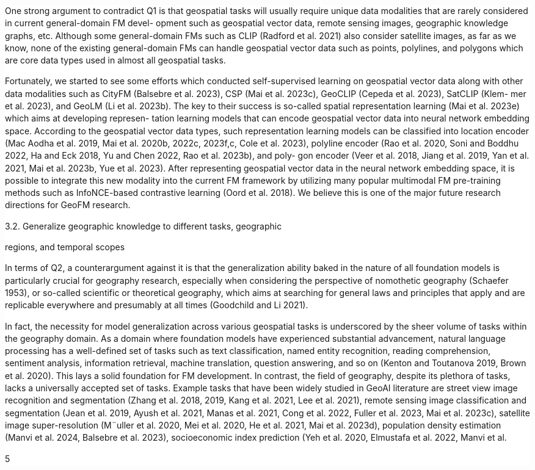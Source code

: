 One strong argument to contradict Q1 is that geospatial tasks will usually require
unique data modalities that are rarely considered in current general-domain FM devel-
opment such as geospatial vector data, remote sensing images, geographic knowledge
graphs, etc. Although some general-domain FMs such as CLIP (Radford et al. 2021)
also consider satellite images, as far as we know, none of the existing general-domain
FMs can handle geospatial vector data such as points, polylines, and polygons which
are core data types used in almost all geospatial tasks.

Fortunately, we started to see some efforts which conducted self-supervised learning
on geospatial vector data along with other data modalities such as CityFM (Balsebre
et al. 2023), CSP (Mai et al. 2023c), GeoCLIP (Cepeda et al. 2023), SatCLIP (Klem-
mer et al. 2023), and GeoLM (Li et al. 2023b). The key to their success is so-called
spatial representation learning (Mai et al. 2023e) which aims at developing represen-
tation learning models that can encode geospatial vector data into neural network
embedding space. According to the geospatial vector data types, such representation
learning models can be classified into location encoder (Mac Aodha et al. 2019, Mai
et al. 2020b, 2022c, 2023f,c, Cole et al. 2023), polyline encoder (Rao et al. 2020, Soni
and Boddhu 2022, Ha and Eck 2018, Yu and Chen 2022, Rao et al. 2023b), and poly-
gon encoder (Veer et al. 2018, Jiang et al. 2019, Yan et al. 2021, Mai et al. 2023b, Yue
et al. 2023). After representing geospatial vector data in the neural network embedding
space, it is possible to integrate this new modality into the current FM framework by
utilizing many popular multimodal FM pre-training methods such as InfoNCE-based
contrastive learning (Oord et al. 2018). We believe this is one of the major future
research directions for GeoFM research.

3.2. Generalize geographic knowledge to different tasks, geographic

regions, and temporal scopes

In terms of Q2, a counterargument against it is that the generalization ability baked
in the nature of all foundation models is particularly crucial for geography research,
especially when considering the perspective of nomothetic geography (Schaefer 1953),
or so-called scientific or theoretical geography, which aims at searching for general laws
and principles that apply and are replicable everywhere and presumably at all times
(Goodchild and Li 2021).

In fact, the necessity for model generalization across various geospatial tasks is
underscored by the sheer volume of tasks within the geography domain. As a domain
where foundation models have experienced substantial advancement, natural language
processing has a well-defined set of tasks such as text classification, named entity
recognition, reading comprehension, sentiment analysis, information retrieval, machine
translation, question answering, and so on (Kenton and Toutanova 2019, Brown et al.
2020). This lays a solid foundation for FM development. In contrast, the field of
geography, despite its plethora of tasks, lacks a universally accepted set of tasks.
Example tasks that have been widely studied in GeoAI literature are street view image
recognition and segmentation (Zhang et al. 2018, 2019, Kang et al. 2021, Lee et al.
2021), remote sensing image classification and segmentation (Jean et al. 2019, Ayush
et al. 2021, Manas et al. 2021, Cong et al. 2022, Fuller et al. 2023, Mai et al. 2023c),
satellite image super-resolution (M¨uller et al. 2020, Mei et al. 2020, He et al. 2021, Mai
et al. 2023d), population density estimation (Manvi et al. 2024, Balsebre et al. 2023),
socioeconomic index prediction (Yeh et al. 2020, Elmustafa et al. 2022, Manvi et al.

5
